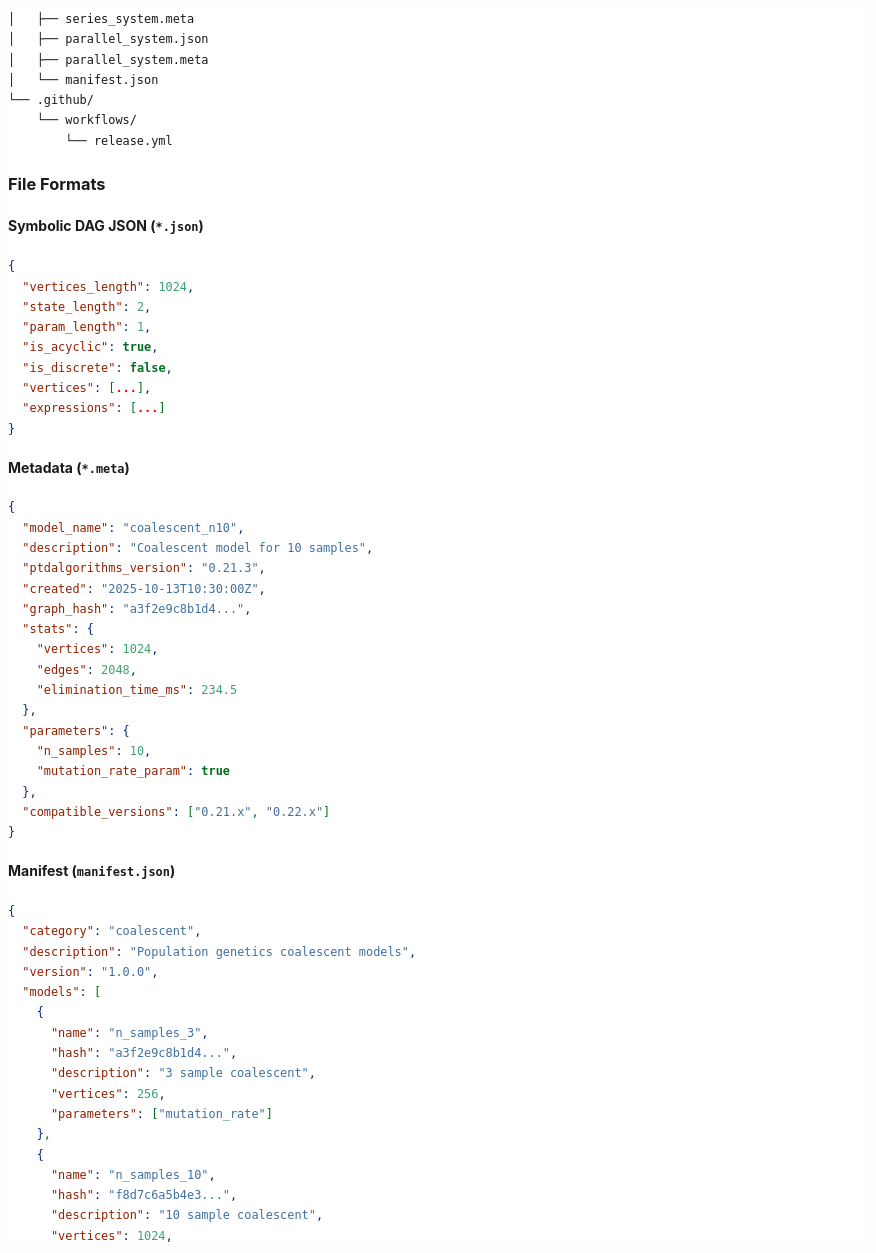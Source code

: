```
│   ├── series_system.meta
│   ├── parallel_system.json
│   ├── parallel_system.meta
│   └── manifest.json
└── .github/
    └── workflows/
        └── release.yml
```

### File Formats

#### Symbolic DAG JSON (`*.json`)
```json
{
  "vertices_length": 1024,
  "state_length": 2,
  "param_length": 1,
  "is_acyclic": true,
  "is_discrete": false,
  "vertices": [...],
  "expressions": [...]
}
```

#### Metadata (`*.meta`)
```json
{
  "model_name": "coalescent_n10",
  "description": "Coalescent model for 10 samples",
  "ptdalgorithms_version": "0.21.3",
  "created": "2025-10-13T10:30:00Z",
  "graph_hash": "a3f2e9c8b1d4...",
  "stats": {
    "vertices": 1024,
    "edges": 2048,
    "elimination_time_ms": 234.5
  },
  "parameters": {
    "n_samples": 10,
    "mutation_rate_param": true
  },
  "compatible_versions": ["0.21.x", "0.22.x"]
}
```

#### Manifest (`manifest.json`)
```json
{
  "category": "coalescent",
  "description": "Population genetics coalescent models",
  "version": "1.0.0",
  "models": [
    {
      "name": "n_samples_3",
      "hash": "a3f2e9c8b1d4...",
      "description": "3 sample coalescent",
      "vertices": 256,
      "parameters": ["mutation_rate"]
    },
    {
      "name": "n_samples_10",
      "hash": "f8d7c6a5b4e3...",
      "description": "10 sample coalescent",
      "vertices": 1024,
```